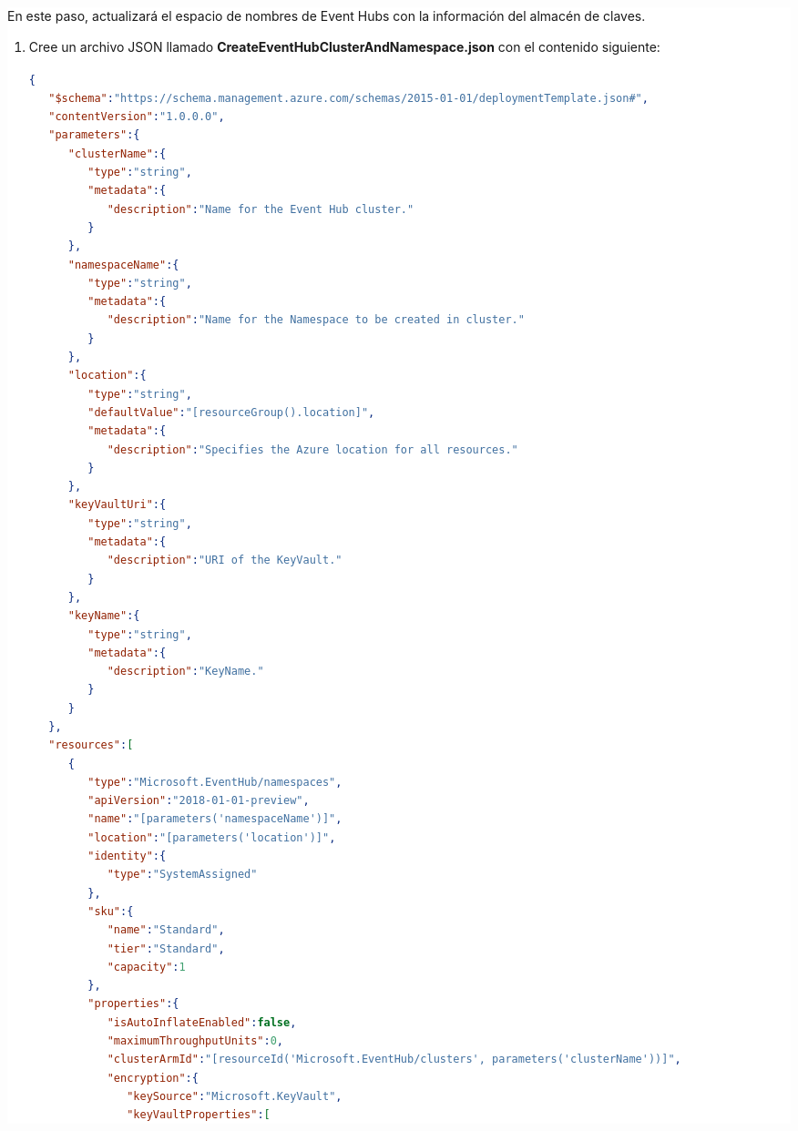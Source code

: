 En este paso, actualizará el espacio de nombres de Event Hubs con la información del almacén de claves. 

1. Cree un archivo JSON llamado **CreateEventHubClusterAndNamespace.json** con el contenido siguiente: 

    ```json
    {
       "$schema":"https://schema.management.azure.com/schemas/2015-01-01/deploymentTemplate.json#",
       "contentVersion":"1.0.0.0",
       "parameters":{
          "clusterName":{
             "type":"string",
             "metadata":{
                "description":"Name for the Event Hub cluster."
             }
          },
          "namespaceName":{
             "type":"string",
             "metadata":{
                "description":"Name for the Namespace to be created in cluster."
             }
          },
          "location":{
             "type":"string",
             "defaultValue":"[resourceGroup().location]",
             "metadata":{
                "description":"Specifies the Azure location for all resources."
             }
          },
          "keyVaultUri":{
             "type":"string",
             "metadata":{
                "description":"URI of the KeyVault."
             }
          },
          "keyName":{
             "type":"string",
             "metadata":{
                "description":"KeyName."
             }
          }
       },
       "resources":[
          {
             "type":"Microsoft.EventHub/namespaces",
             "apiVersion":"2018-01-01-preview",
             "name":"[parameters('namespaceName')]",
             "location":"[parameters('location')]",
             "identity":{
                "type":"SystemAssigned"
             },
             "sku":{
                "name":"Standard",
                "tier":"Standard",
                "capacity":1
             },
             "properties":{
                "isAutoInflateEnabled":false,
                "maximumThroughputUnits":0,
                "clusterArmId":"[resourceId('Microsoft.EventHub/clusters', parameters('clusterName'))]",
                "encryption":{
                   "keySource":"Microsoft.KeyVault",
                   "keyVaultProperties":[